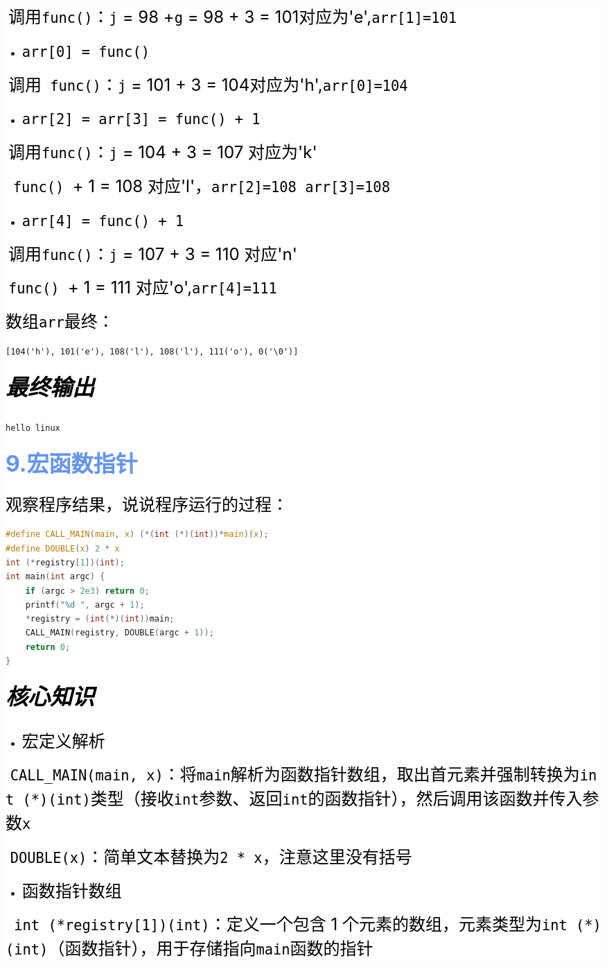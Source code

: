 ​      <font color=black size=5> 调用`func()`：`j` = 98 +`g` = 98 + 3 = 101对应为'e',`arr[1]=101`</font>

- <font color=black size=5>`arr[0] = func()`</font>

​      <font color=black size=5> 调用` func()`：`j` = 101 + 3 = 104对应为'h',`arr[0]=104`</font>

- <font color=black size=5>`arr[2] = arr[3] = func() + 1`</font>

​       <font color=black size=5>调用`func()`：`j` = 104 + 3 = 107 对应为'k'</font>

​      <font color=black size=5> `func() `+ 1 = 108 对应'l'，`arr[2]=108 arr[3]=108`</font>

- <font color=black size=5>`arr[4] = func() + 1`</font>

​       <font color=black size=5>调用`func()`：`j` = 107 + 3 = 110 对应'n'</font>

​       <font color=black size=5>`func() `+ 1 = 111 对应'o',`arr[4]=111`</font>

 <font color=black size=5>数组`arr`最终：</font>

```
[104('h'), 101('e'), 108('l'), 108('l'), 111('o'), 0('\0')]
```

##### <font color=black size=6>最终输出</font>

```
hello linux
```



#### <font color=CornflowerBlue size=6>9.宏函数指针</font>

<font color=black size=5>观察程序结果，说说程序运行的过程：</font>

```c
#define CALL_MAIN(main, x) (*(int (*)(int))*main)(x);
#define DOUBLE(x) 2 * x
int (*registry[1])(int);
int main(int argc) {
    if (argc > 2e3) return 0;
    printf("%d ", argc + 1);
    *registry = (int(*)(int))main;
    CALL_MAIN(registry, DOUBLE(argc + 1));
    return 0;
}
```

##### <font color=black size=6>核心知识</font>

- <font color=black size=5>宏定义解析</font>

​     <font color=black size=5> `CALL_MAIN(main, x)`：将`main`解析为函数指针数组，取出首元素并强制转换为`int (*)(int)`类型（接收`int`参数、返回`int`的函数指针），然后调用该函数并传入参数`x`</font>

​     <font color=black size=5> `DOUBLE(x)`：简单文本替换为`2 * x`，注意这里没有括号</font>

- <font color=black size=5>函数指针数组</font>

​       <font color=black size=5>` int (*registry[1])(int)`：定义一个包含 1 个元素的数组，元素类型为`int (*)(int)`（函数指针），用于存储指向`main`函数的指针</font>
